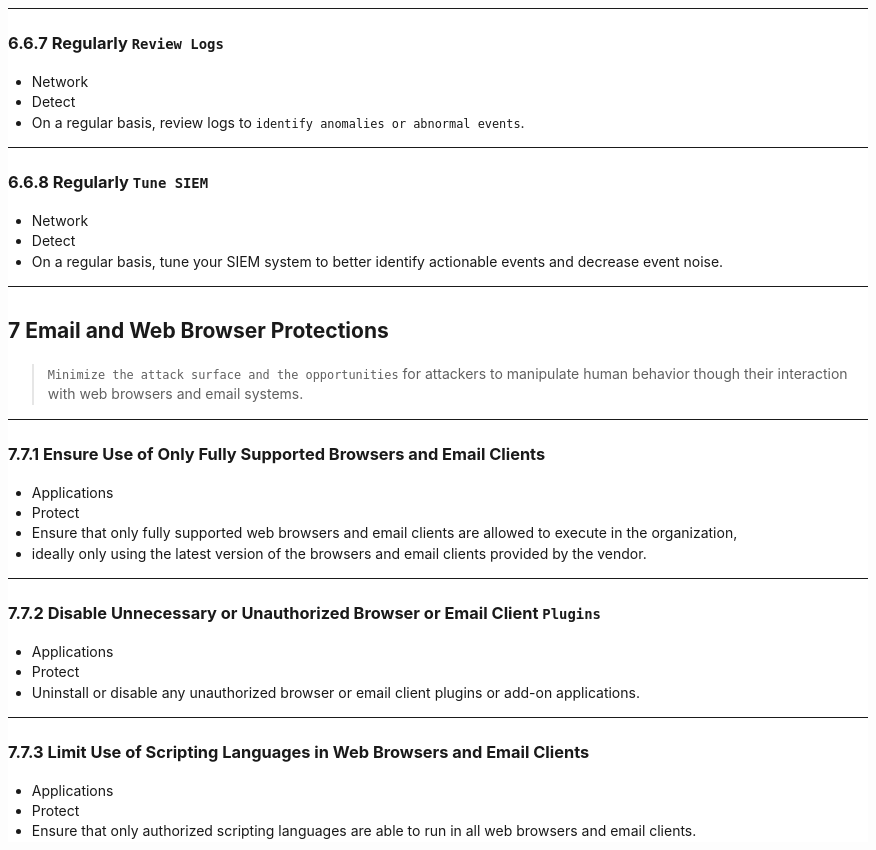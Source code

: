 
---

### 6.6.7 Regularly `Review Logs`
- Network
- Detect
- On a regular basis, review logs to `identify anomalies or abnormal events`.


---

### 6.6.8 Regularly `Tune SIEM`
- Network
- Detect
- On a regular basis, tune your SIEM system to better identify actionable events and decrease event noise.  


---


## 7 Email and Web Browser Protections

> `Minimize the attack surface and the opportunities` for attackers to manipulate human behavior though their interaction with web browsers and email systems.


---

### 7.7.1 Ensure Use of Only Fully Supported Browsers and Email Clients
- Applications
- Protect
- Ensure that only fully supported web browsers and email clients are allowed to execute in the organization, 
- ideally only using the latest version of the browsers and email clients provided by the vendor.


---

### 7.7.2 Disable Unnecessary or Unauthorized Browser or Email Client `Plugins`
- Applications
- Protect
- Uninstall or disable any unauthorized browser or email client plugins or add-on applications.


---

### 7.7.3 Limit Use of Scripting Languages in Web Browsers and Email Clients
- Applications
- Protect
- Ensure that only authorized scripting languages are able to run in all web browsers and email clients.
